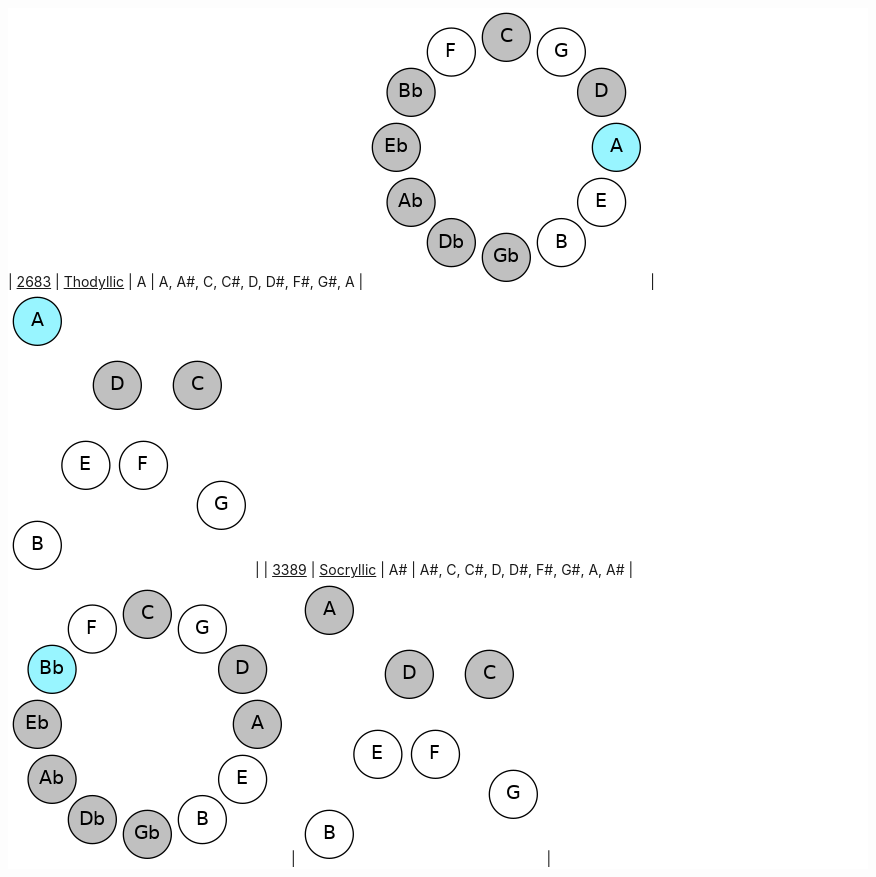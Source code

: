 | [2683](https://ianring.com/musictheory/scales/2683) | [Thodyllic](ModeThodyllic.md) | A | A, A#, C, C#, D, D#, F#, G#, A | ![ANaturalThodyllic](CircleOfFifthModeANaturalThodyllic.png) | ![ANaturalThodyllic](ChromaticCircleModeANaturalThodyllic.png) |
| [3389](https://ianring.com/musictheory/scales/3389) | [Socryllic](ModeSocryllic.md) | A# | A#, C, C#, D, D#, F#, G#, A, A# | ![ASharpSocryllic](CircleOfFifthModeASharpSocryllic.png) | ![ASharpSocryllic](ChromaticCircleModeASharpSocryllic.png) |